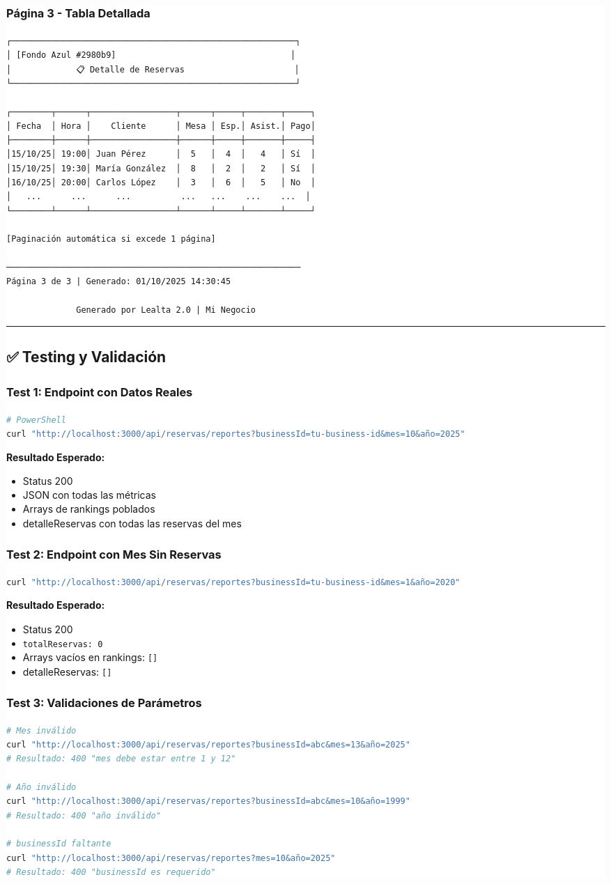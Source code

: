 ### Página 3 - Tabla Detallada
```
┌─────────────────────────────────────────────────────────┐
│ [Fondo Azul #2980b9]                                   │
│             📋 Detalle de Reservas                      │
└─────────────────────────────────────────────────────────┘

┌────────┬──────┬─────────────────┬──────┬─────┬───────┬─────┐
│ Fecha  │ Hora │    Cliente      │ Mesa │ Esp.│ Asist.│ Pago│
├────────┼──────┼─────────────────┼──────┼─────┼───────┼─────┤
│15/10/25│ 19:00│ Juan Pérez      │  5   │  4  │   4   │ Sí  │
│15/10/25│ 19:30│ María González  │  8   │  2  │   2   │ Sí  │
│16/10/25│ 20:00│ Carlos López    │  3   │  6  │   5   │ No  │
│   ...      ...      ...          ...   ...    ...    ...  │
└────────┴──────┴─────────────────┴──────┴─────┴───────┴─────┘

[Paginación automática si excede 1 página]

───────────────────────────────────────────────────────────
Página 3 de 3 | Generado: 01/10/2025 14:30:45

              Generado por Lealta 2.0 | Mi Negocio
```

---

## ✅ Testing y Validación

### Test 1: Endpoint con Datos Reales
```bash
# PowerShell
curl "http://localhost:3000/api/reservas/reportes?businessId=tu-business-id&mes=10&año=2025"
```

**Resultado Esperado:**
- Status 200
- JSON con todas las métricas
- Arrays de rankings poblados
- detalleReservas con todas las reservas del mes

### Test 2: Endpoint con Mes Sin Reservas
```bash
curl "http://localhost:3000/api/reservas/reportes?businessId=tu-business-id&mes=1&año=2020"
```

**Resultado Esperado:**
- Status 200
- `totalReservas: 0`
- Arrays vacíos en rankings: `[]`
- detalleReservas: `[]`

### Test 3: Validaciones de Parámetros
```bash
# Mes inválido
curl "http://localhost:3000/api/reservas/reportes?businessId=abc&mes=13&año=2025"
# Resultado: 400 "mes debe estar entre 1 y 12"

# Año inválido
curl "http://localhost:3000/api/reservas/reportes?businessId=abc&mes=10&año=1999"
# Resultado: 400 "año inválido"

# businessId faltante
curl "http://localhost:3000/api/reservas/reportes?mes=10&año=2025"
# Resultado: 400 "businessId es requerido"
```